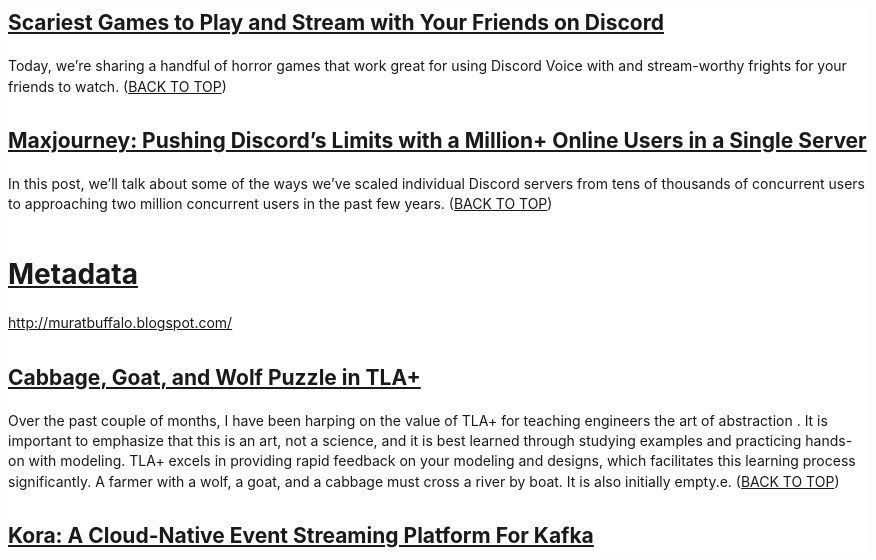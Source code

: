 
<a name="5fe8c52eb2253d654101fd6b0efaa9af" />

## [Scariest Games to Play and Stream with Your Friends on Discord](https://discord.com/blog/scariest-games-to-play-and-stream-on-discord)


Today, we’re sharing a handful of horror games that work great for using Discord Voice with and stream-worthy frights for your friends to watch.
 ([BACK TO TOP](#toc_5fe8c52eb2253d654101fd6b0efaa9af))


<a name="794e3ca6c1a1353440e9dce03f7330ec" />

## [Maxjourney: Pushing Discord’s Limits with a Million&#43; Online Users in a Single Server](https://discord.com/blog/maxjourney-pushing-discords-limits-with-a-million-plus-online-users-in-a-single-server)


In this post, we’ll talk about some of the ways we’ve scaled individual Discord servers from tens of thousands of concurrent users to approaching two million concurrent users in the past few years.
 ([BACK TO TOP](#toc_794e3ca6c1a1353440e9dce03f7330ec))



<a name="c75a288075aba4f0ef3c2cbc4763a187" />

# [Metadata](http://muratbuffalo.blogspot.com/)

http://muratbuffalo.blogspot.com/



<a name="006ae58939660b68d51deadb9ff94396" />

## [Cabbage, Goat, and Wolf Puzzle in TLA&#43;](http://muratbuffalo.blogspot.com/2023/10/cabbage-goat-and-wolf-puzzle-in-tla.html)


Over the past couple of months, I have been harping on the value of TLA&#43; for teaching engineers the art of abstraction . It is important to emphasize that this is an art, not a science, and it is best learned through studying examples and practicing hands-on with modeling. TLA&#43; excels in providing rapid feedback on your modeling and designs, which facilitates this learning process significantly. A farmer with a wolf, a goat, and a cabbage must cross a river by boat. It is also initially empty.e.
 ([BACK TO TOP](#toc_006ae58939660b68d51deadb9ff94396))


<a name="889f1bcfc49c8fa774514be58827b8f0" />

## [Kora: A Cloud-Native Event Streaming Platform For Kafka](http://muratbuffalo.blogspot.com/2023/10/kora-cloud-native-event-streaming.html)
